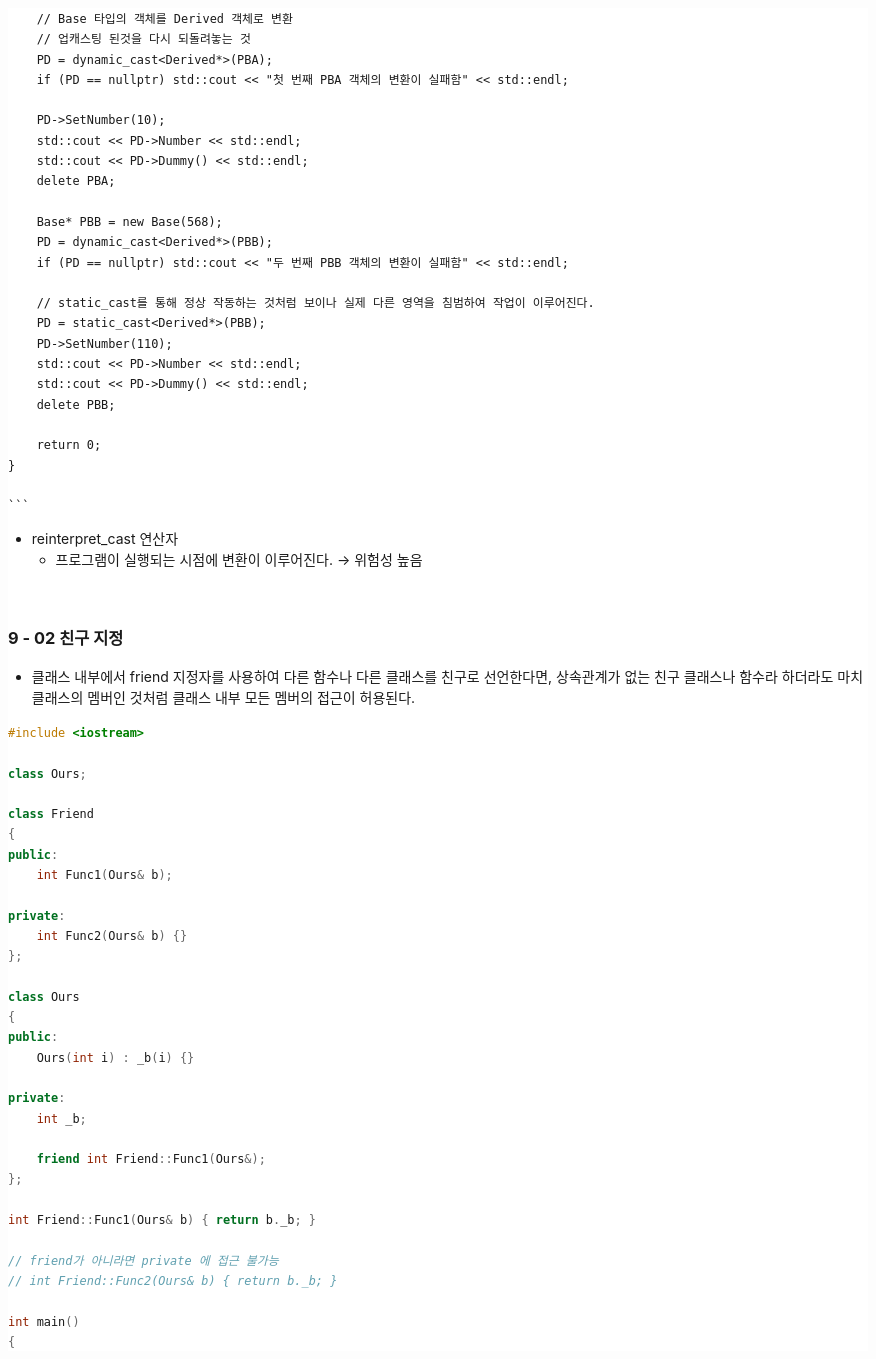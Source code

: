     	// Base 타입의 객체를 Derived 객체로 변환
    	// 업캐스팅 된것을 다시 되돌려놓는 것
    	PD = dynamic_cast<Derived*>(PBA);
    	if (PD == nullptr) std::cout << "첫 번째 PBA 객체의 변환이 실패함" << std::endl;
    
    	PD->SetNumber(10);
    	std::cout << PD->Number << std::endl;
    	std::cout << PD->Dummy() << std::endl;
    	delete PBA;
    
    	Base* PBB = new Base(568);
    	PD = dynamic_cast<Derived*>(PBB);
    	if (PD == nullptr) std::cout << "두 번째 PBB 객체의 변환이 실패함" << std::endl;
    
    	// static_cast를 통해 정상 작동하는 것처럼 보이나 실제 다른 영역을 침범하여 작업이 이루어진다.
    	PD = static_cast<Derived*>(PBB);
    	PD->SetNumber(110);
    	std::cout << PD->Number << std::endl;
    	std::cout << PD->Dummy() << std::endl;
    	delete PBB;
    
    	return 0;
    }
    
    ```
    
- reinterpret_cast 연산자
    - 프로그램이 실행되는 시점에 변환이 이루어진다. → 위험성 높음

<br>

### 9 - 02 친구 지정

- 클래스 내부에서 friend 지정자를 사용하여 다른 함수나 다른 클래스를 친구로 선언한다면, 상속관계가 없는 친구 클래스나 함수라 하더라도 마치 클래스의 멤버인 것처럼 클래스 내부 모든 멤버의 접근이 허용된다.

```cpp
#include <iostream>

class Ours;

class Friend
{
public:
	int Func1(Ours& b);

private:
	int Func2(Ours& b) {}
};

class Ours
{
public:
	Ours(int i) : _b(i) {}

private:
	int _b;

	friend int Friend::Func1(Ours&);
};

int Friend::Func1(Ours& b) { return b._b; }

// friend가 아니라면 private 에 접근 불가능
// int Friend::Func2(Ours& b) { return b._b; }

int main()
{
```